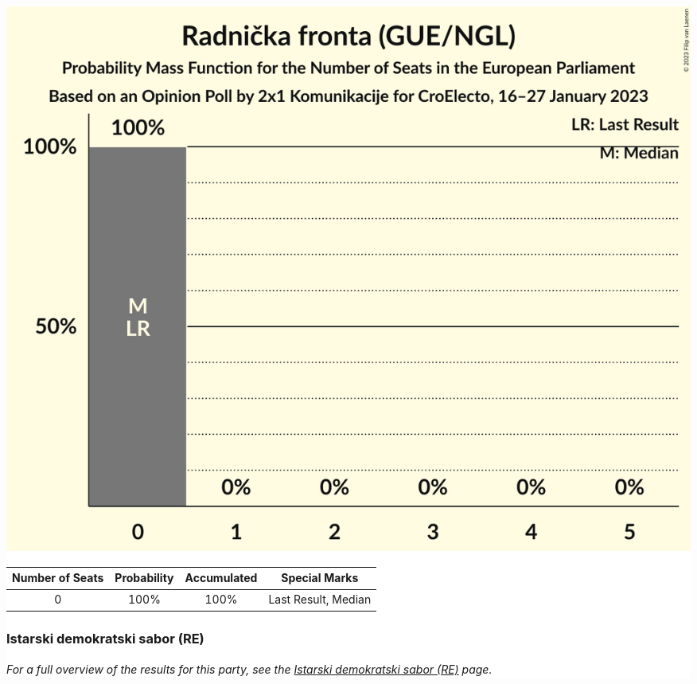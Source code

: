 ![Graph with seats probability mass function not yet produced](2023-01-27-2x1Komunikacije-seats-pmf-radničkafrontaguengl.png "Seats Probability Mass Function")

| Number of Seats | Probability | Accumulated | Special Marks |
|:---------------:|:-----------:|:-----------:|:-------------:|
| 0 | 100% | 100% | Last Result, Median |

### Istarski demokratski sabor (RE)

*For a full overview of the results for this party, see the [Istarski demokratski sabor (RE)](party-istarskidemokratskisaborre.html) page.*

